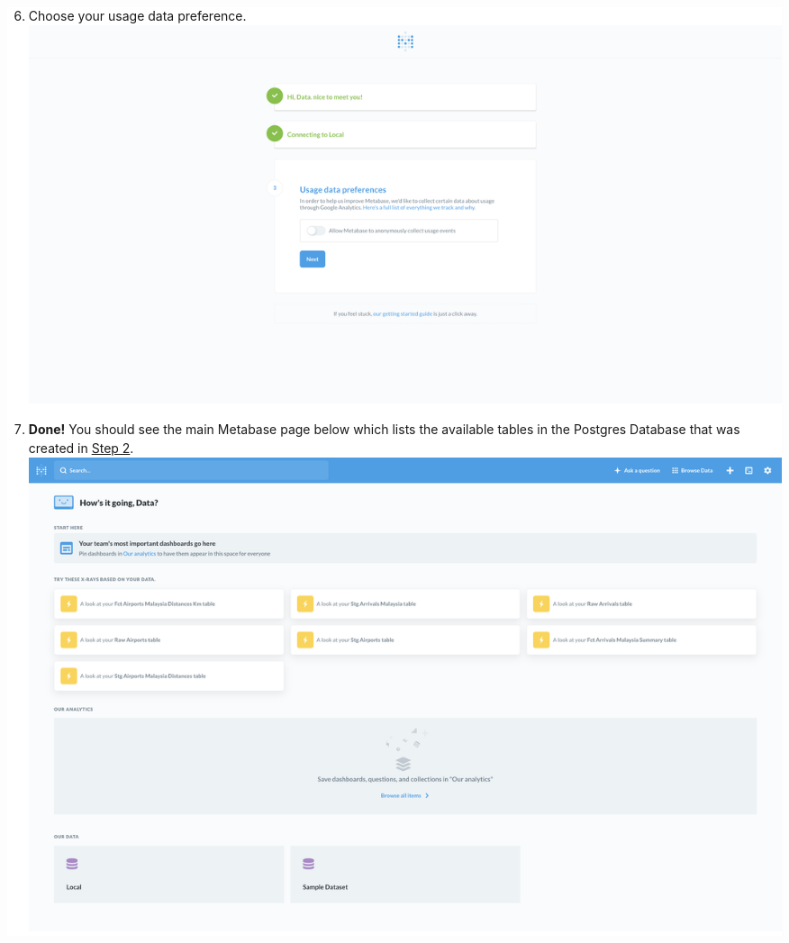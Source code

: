6) Choose your usage data preference.
    ![setup-metabase-3](docs/img/setup-metabase-3.png)

7) **Done!** You should see the main Metabase page below which lists the available tables in the Postgres Database that was created in [Step 2](#step-2-running-the-workflow).
    ![setup-metabase-4](docs/img/setup-metabase-4.png)

